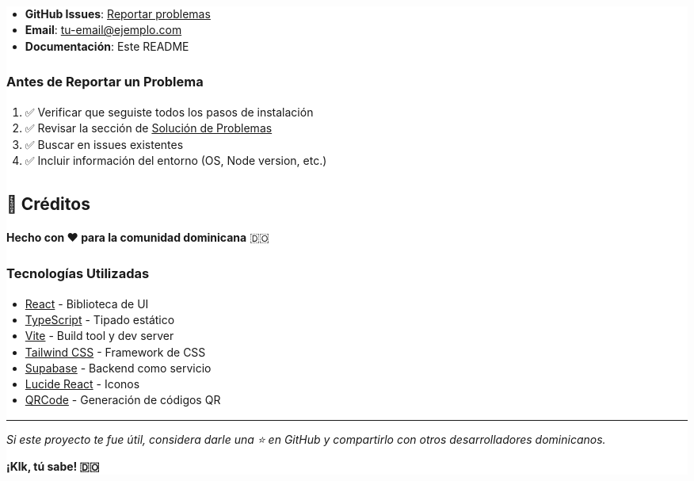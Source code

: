 - **GitHub Issues**: [Reportar problemas](https://github.com/tu-usuario/klktusabes/issues)
- **Email**: tu-email@ejemplo.com
- **Documentación**: Este README

### Antes de Reportar un Problema

1. ✅ Verificar que seguiste todos los pasos de instalación
2. ✅ Revisar la sección de [Solución de Problemas](#-solución-de-problemas)
3. ✅ Buscar en issues existentes
4. ✅ Incluir información del entorno (OS, Node version, etc.)

## 🎉 Créditos

**Hecho con ❤️ para la comunidad dominicana** 🇩🇴

### Tecnologías Utilizadas

- [React](https://react.dev) - Biblioteca de UI
- [TypeScript](https://www.typescriptlang.org) - Tipado estático
- [Vite](https://vitejs.dev) - Build tool y dev server
- [Tailwind CSS](https://tailwindcss.com) - Framework de CSS
- [Supabase](https://supabase.com) - Backend como servicio
- [Lucide React](https://lucide.dev) - Iconos
- [QRCode](https://github.com/soldair/node-qrcode) - Generación de códigos QR

---

*Si este proyecto te fue útil, considera darle una ⭐ en GitHub y compartirlo con otros desarrolladores dominicanos.*

**¡Klk, tú sabe! 🇩🇴**